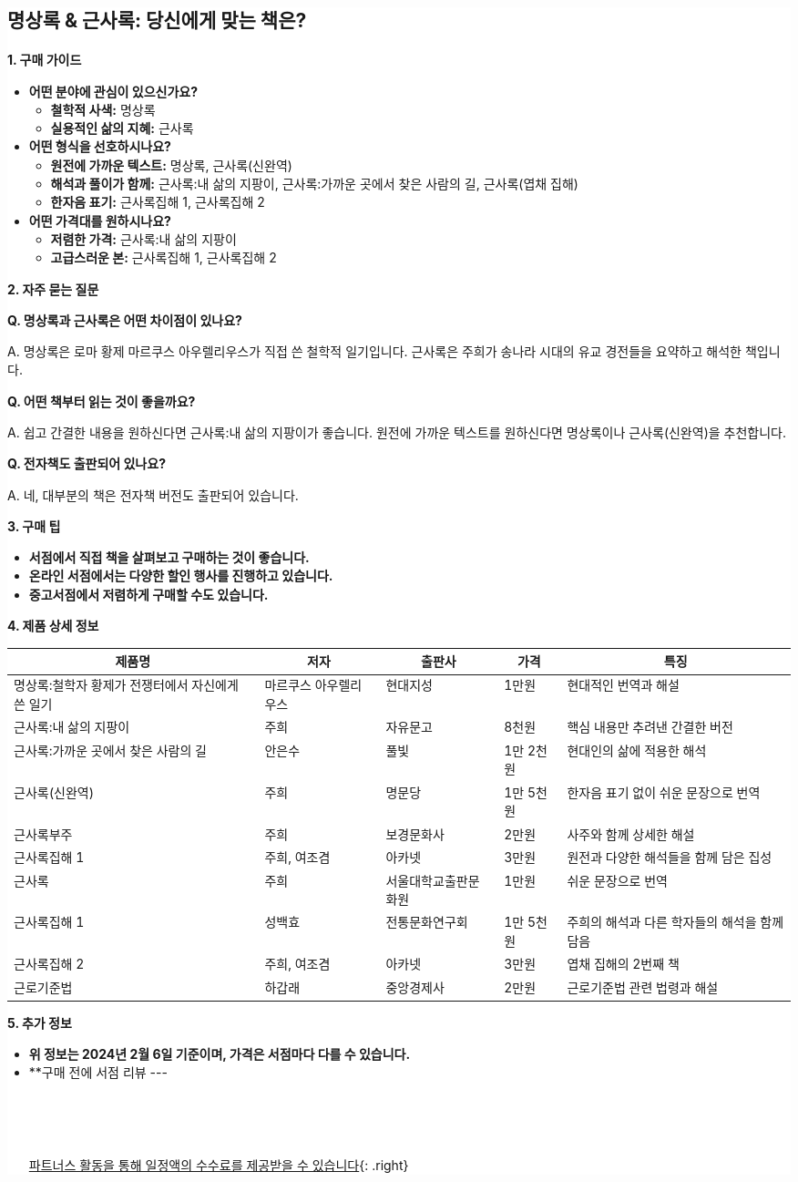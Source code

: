 ## 명상록 & 근사록: 당신에게 맞는 책은?

**1. 구매 가이드**

* **어떤 분야에 관심이 있으신가요?**
    * **철학적 사색:** 명상록
    * **실용적인 삶의 지혜:** 근사록
* **어떤 형식을 선호하시나요?**
    * **원전에 가까운 텍스트:** 명상록, 근사록(신완역)
    * **해석과 풀이가 함께:** 근사록:내 삶의 지팡이, 근사록:가까운 곳에서 찾은 사람의 길, 근사록(엽채 집해)
    * **한자음 표기:** 근사록집해 1, 근사록집해 2
* **어떤 가격대를 원하시나요?**
    * **저렴한 가격:** 근사록:내 삶의 지팡이
    * **고급스러운 본:** 근사록집해 1, 근사록집해 2

**2. 자주 묻는 질문**

**Q. 명상록과 근사록은 어떤 차이점이 있나요?**

A. 명상록은 로마 황제 마르쿠스 아우렐리우스가 직접 쓴 철학적 일기입니다. 근사록은 주희가 송나라 시대의 유교 경전들을 요약하고 해석한 책입니다.

**Q. 어떤 책부터 읽는 것이 좋을까요?**

A. 쉽고 간결한 내용을 원하신다면 근사록:내 삶의 지팡이가 좋습니다. 원전에 가까운 텍스트를 원하신다면 명상록이나 근사록(신완역)을 추천합니다.

**Q. 전자책도 출판되어 있나요?**

A. 네, 대부분의 책은 전자책 버전도 출판되어 있습니다.

**3. 구매 팁**

* **서점에서 직접 책을 살펴보고 구매하는 것이 좋습니다.**
* **온라인 서점에서는 다양한 할인 행사를 진행하고 있습니다.**
* **중고서점에서 저렴하게 구매할 수도 있습니다.**

**4. 제품 상세 정보**

| 제품명 | 저자 | 출판사 | 가격 | 특징 |
|---|---|---|---|---|
| 명상록:철학자 황제가 전쟁터에서 자신에게 쓴 일기 | 마르쿠스 아우렐리우스 | 현대지성 | 1만원 | 현대적인 번역과 해설 |
| 근사록:내 삶의 지팡이 | 주희 | 자유문고 | 8천원 | 핵심 내용만 추려낸 간결한 버전 |
| 근사록:가까운 곳에서 찾은 사람의 길 | 안은수 | 풀빛 | 1만 2천원 | 현대인의 삶에 적용한 해석 |
| 근사록(신완역) | 주희 | 명문당 | 1만 5천원 | 한자음 표기 없이 쉬운 문장으로 번역 |
| 근사록부주 | 주희 | 보경문화사 | 2만원 | 사주와 함께 상세한 해설 |
| 근사록집해 1 | 주희, 여조겸 | 아카넷 | 3만원 | 원전과 다양한 해석들을 함께 담은 집성 |
| 근사록 | 주희 | 서울대학교출판문화원 | 1만원 | 쉬운 문장으로 번역 |
| 근사록집해 1 | 성백효 | 전통문화연구회 | 1만 5천원 | 주희의 해석과 다른 학자들의 해석을 함께 담음 |
| 근사록집해 2 | 주희, 여조겸 | 아카넷 | 3만원 | 엽채 집해의 2번째 책 |
| 근로기준법 | 하갑래 | 중앙경제사 | 2만원 | 근로기준법 관련 법령과 해설 |

**5. 추가 정보**

* **위 정보는 2024년 2월 6일 기준이며, 가격은 서점마다 다를 수 있습니다.**
* **구매 전에 서점 리뷰
---<br><br><br><br><br> [ 파트너스 활동을 통해 일정액의 수수료를 제공받을 수 있습니다](https://link.coupang.com/a/blsRe7){: .right}